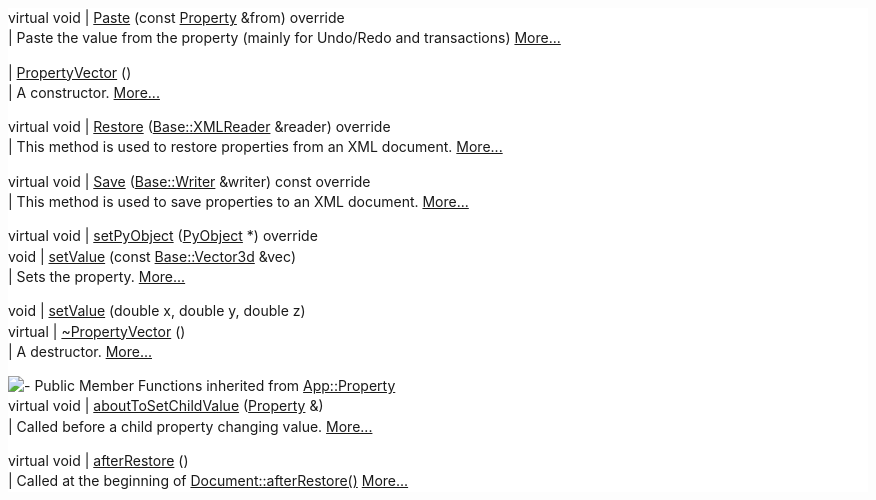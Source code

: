virtual void | [Paste](../../d5/d2b/classApp_1_1PropertyVector.html#a7ef832b4811885d30b97782e10afe042) (const [Property](../../d0/da9/classApp_1_1Property.html) &from) override  
| Paste the value from the property (mainly for Undo/Redo and transactions)
[More...](../../d5/d2b/classApp_1_1PropertyVector.html#a7ef832b4811885d30b97782e10afe042)  
  
|
[PropertyVector](../../d5/d2b/classApp_1_1PropertyVector.html#a45a2bfc3e372c9bc96f5091d50599405)
()  
| A constructor.
[More...](../../d5/d2b/classApp_1_1PropertyVector.html#a45a2bfc3e372c9bc96f5091d50599405)  
  
virtual void | [Restore](../../d5/d2b/classApp_1_1PropertyVector.html#a4d5e9d4539891c5c0b7e04073378729c) ([Base::XMLReader](../../dc/d95/classBase_1_1XMLReader.html) &reader) override  
| This method is used to restore properties from an XML document.
[More...](../../d5/d2b/classApp_1_1PropertyVector.html#a4d5e9d4539891c5c0b7e04073378729c)  
  
virtual void | [Save](../../d5/d2b/classApp_1_1PropertyVector.html#aee8aca3fc2bc388fac3c529adbbb8a10) ([Base::Writer](../../dd/d4d/classBase_1_1Writer.html) &writer) const override  
| This method is used to save properties to an XML document.
[More...](../../d5/d2b/classApp_1_1PropertyVector.html#aee8aca3fc2bc388fac3c529adbbb8a10)  
  
virtual void | [setPyObject](../../d5/d2b/classApp_1_1PropertyVector.html#a4e4eae3cb50d20fece89b7aac9fa6324) ([PyObject](../../df/d1b/classPyObject.html) *) override  
void | [setValue](../../d5/d2b/classApp_1_1PropertyVector.html#a866a1f59e997434cbe7e642af74301db) (const [Base::Vector3d](../../db/d07/namespaceBase.html#a5efb391dcd31b7783e4987cc87728f3e) &vec)  
| Sets the property.
[More...](../../d5/d2b/classApp_1_1PropertyVector.html#a866a1f59e997434cbe7e642af74301db)  
  
void | [setValue](../../d5/d2b/classApp_1_1PropertyVector.html#aeb4d63310ecd47acfac9dc15e4118b33) (double x, double y, double z)  
virtual | [~PropertyVector](../../d5/d2b/classApp_1_1PropertyVector.html#a32df83710308ab1237d916c28fb7bf6b) ()  
| A destructor.
[More...](../../d5/d2b/classApp_1_1PropertyVector.html#a32df83710308ab1237d916c28fb7bf6b)  
  
![-](../../closed.png) Public Member Functions inherited from
[App::Property](../../d0/da9/classApp_1_1Property.html)  
virtual void | [aboutToSetChildValue](../../d0/da9/classApp_1_1Property.html#a9e3dfa9cc1ea03167fbe8c12f811f546) ([Property](../../d0/da9/classApp_1_1Property.html) &)  
| Called before a child property changing value.
[More...](../../d0/da9/classApp_1_1Property.html#a9e3dfa9cc1ea03167fbe8c12f811f546)  
  
virtual void | [afterRestore](../../d0/da9/classApp_1_1Property.html#aceccc5747a2632f02391db3c714cb64f) ()  
| Called at the beginning of
[Document::afterRestore()](../../d8/d3e/classApp_1_1Document.html#ae614a451288199cde7cc752cd0b000f5)
[More...](../../d0/da9/classApp_1_1Property.html#aceccc5747a2632f02391db3c714cb64f)  
  